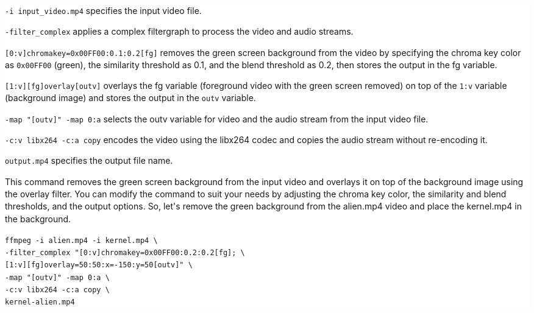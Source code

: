 `-i input_video.mp4` specifies the input video file.

`-filter_complex` applies a complex filtergraph to process the video and audio streams.

`[0:v]chromakey=0x00FF00:0.1:0.2[fg]` removes the green screen background from the video by specifying the chroma key color as `0x00FF00` (green), the similarity threshold as 0.1, and the blend threshold as 0.2, then stores the output in the fg variable.

`[1:v][fg]overlay[outv]` overlays the fg variable (foreground video with the green screen removed) on top of the `1:v` variable (background image) and stores the output in the `outv` variable.

`-map "[outv]" -map 0:a` selects the outv variable for video and the audio stream from the input video file.

`-c:v libx264 -c:a copy` encodes the video using the libx264 codec and copies the audio stream without re-encoding it.

`output.mp4` specifies the output file name.

This command removes the green screen background from the input video and overlays it on top of the background image using the overlay filter. You can modify the command to suit your needs by adjusting the chroma key color, the similarity and blend thresholds, and the output options. So, let's remove the green background from the alien.mp4 video and place the kernel.mp4 in the background.
```
ffmpeg -i alien.mp4 -i kernel.mp4 \
-filter_complex "[0:v]chromakey=0x00FF00:0.2:0.2[fg]; \
[1:v][fg]overlay=50:50:x=-150:y=50[outv]" \
-map "[outv]" -map 0:a \
-c:v libx264 -c:a copy \
kernel-alien.mp4
```



